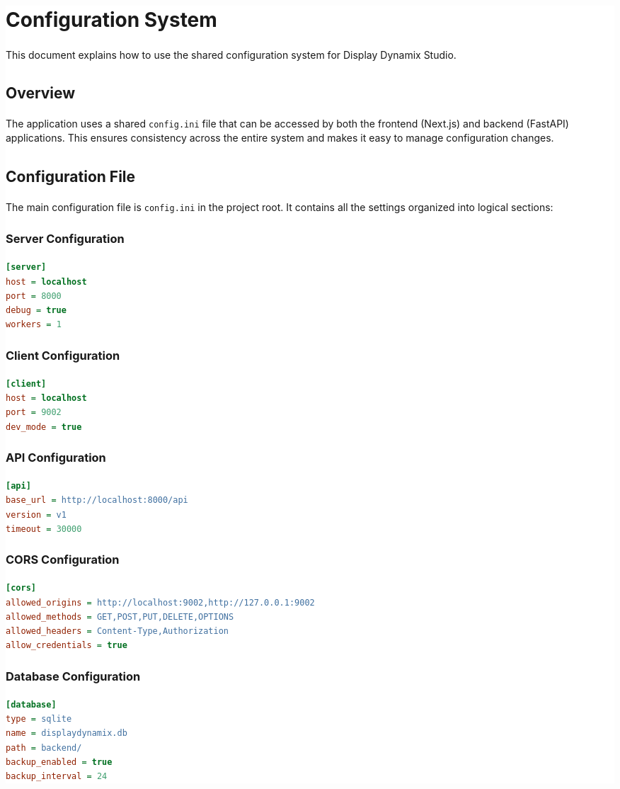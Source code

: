# Configuration System

This document explains how to use the shared configuration system for Display Dynamix Studio.

## Overview

The application uses a shared `config.ini` file that can be accessed by both the frontend (Next.js) and backend (FastAPI) applications. This ensures consistency across the entire system and makes it easy to manage configuration changes.

## Configuration File

The main configuration file is `config.ini` in the project root. It contains all the settings organized into logical sections:

### Server Configuration
```ini
[server]
host = localhost
port = 8000
debug = true
workers = 1
```

### Client Configuration
```ini
[client]
host = localhost
port = 9002
dev_mode = true
```

### API Configuration
```ini
[api]
base_url = http://localhost:8000/api
version = v1
timeout = 30000
```

### CORS Configuration
```ini
[cors]
allowed_origins = http://localhost:9002,http://127.0.0.1:9002
allowed_methods = GET,POST,PUT,DELETE,OPTIONS
allowed_headers = Content-Type,Authorization
allow_credentials = true
```

### Database Configuration
```ini
[database]
type = sqlite
name = displaydynamix.db
path = backend/
backup_enabled = true
backup_interval = 24
```
